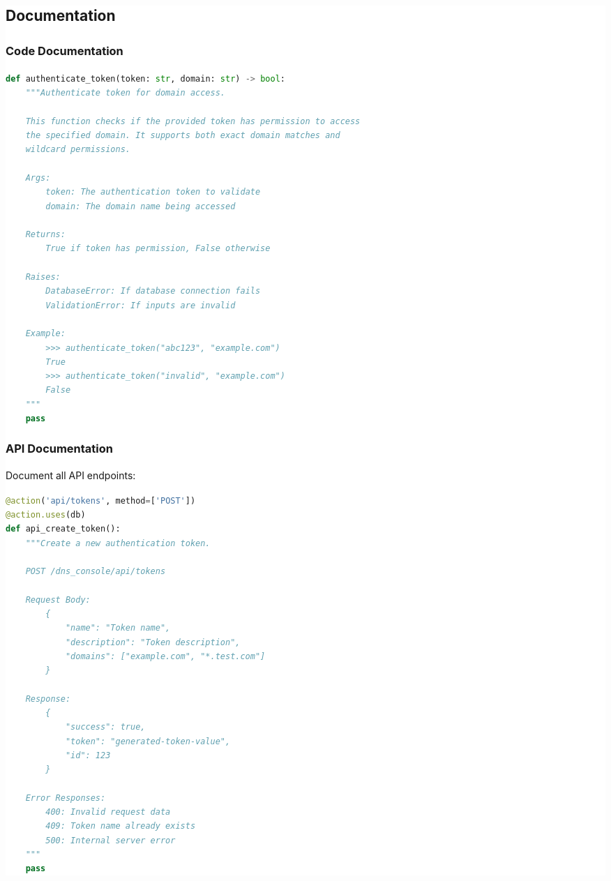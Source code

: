 ## Documentation

### Code Documentation

```python
def authenticate_token(token: str, domain: str) -> bool:
    """Authenticate token for domain access.
    
    This function checks if the provided token has permission to access
    the specified domain. It supports both exact domain matches and
    wildcard permissions.
    
    Args:
        token: The authentication token to validate
        domain: The domain name being accessed
        
    Returns:
        True if token has permission, False otherwise
        
    Raises:
        DatabaseError: If database connection fails
        ValidationError: If inputs are invalid
        
    Example:
        >>> authenticate_token("abc123", "example.com")
        True
        >>> authenticate_token("invalid", "example.com") 
        False
    """
    pass
```

### API Documentation

Document all API endpoints:

```python
@action('api/tokens', method=['POST'])
@action.uses(db)
def api_create_token():
    """Create a new authentication token.
    
    POST /dns_console/api/tokens
    
    Request Body:
        {
            "name": "Token name",
            "description": "Token description", 
            "domains": ["example.com", "*.test.com"]
        }
    
    Response:
        {
            "success": true,
            "token": "generated-token-value",
            "id": 123
        }
        
    Error Responses:
        400: Invalid request data
        409: Token name already exists
        500: Internal server error
    """
    pass
```